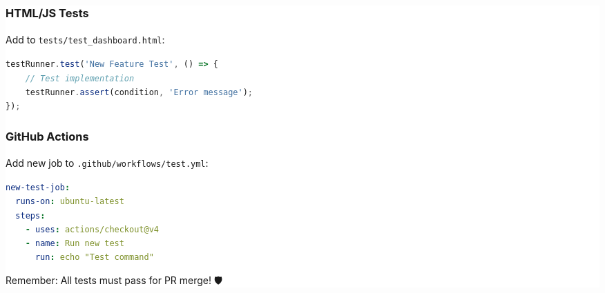 ### HTML/JS Tests  
Add to `tests/test_dashboard.html`:
```javascript
testRunner.test('New Feature Test', () => {
    // Test implementation
    testRunner.assert(condition, 'Error message');
});
```

### GitHub Actions
Add new job to `.github/workflows/test.yml`:
```yaml
new-test-job:
  runs-on: ubuntu-latest
  steps:
    - uses: actions/checkout@v4
    - name: Run new test
      run: echo "Test command"
```

Remember: All tests must pass for PR merge! 🛡️